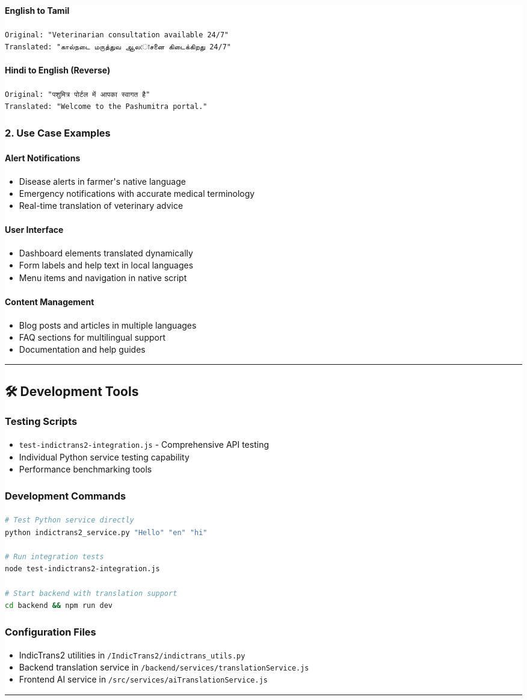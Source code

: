 #### **English to Tamil**
```
Original: "Veterinarian consultation available 24/7"
Translated: "கால்நடை மருத்துவ ஆலোசனை கிடைக்கிறது 24/7"
```

#### **Hindi to English (Reverse)**
```
Original: "पशुमित्र पोर्टल में आपका स्वागत है"
Translated: "Welcome to the Pashumitra portal."
```

### **2. Use Case Examples**

#### **Alert Notifications**
- Disease alerts in farmer's native language
- Emergency notifications with accurate medical terminology
- Real-time translation of veterinary advice

#### **User Interface**
- Dashboard elements translated dynamically
- Form labels and help text in local languages
- Menu items and navigation in native script

#### **Content Management**
- Blog posts and articles in multiple languages
- FAQ sections for multilingual support
- Documentation and help guides

---

## 🛠️ **Development Tools**

### **Testing Scripts**
- `test-indictrans2-integration.js` - Comprehensive API testing
- Individual Python service testing capability
- Performance benchmarking tools

### **Development Commands**
```bash
# Test Python service directly
python indictrans2_service.py "Hello" "en" "hi"

# Run integration tests
node test-indictrans2-integration.js

# Start backend with translation support
cd backend && npm run dev
```

### **Configuration Files**
- IndicTrans2 utilities in `/IndicTrans2/indictrans_utils.py`
- Backend translation service in `/backend/services/translationService.js`
- Frontend AI service in `/src/services/aiTranslationService.js`

---